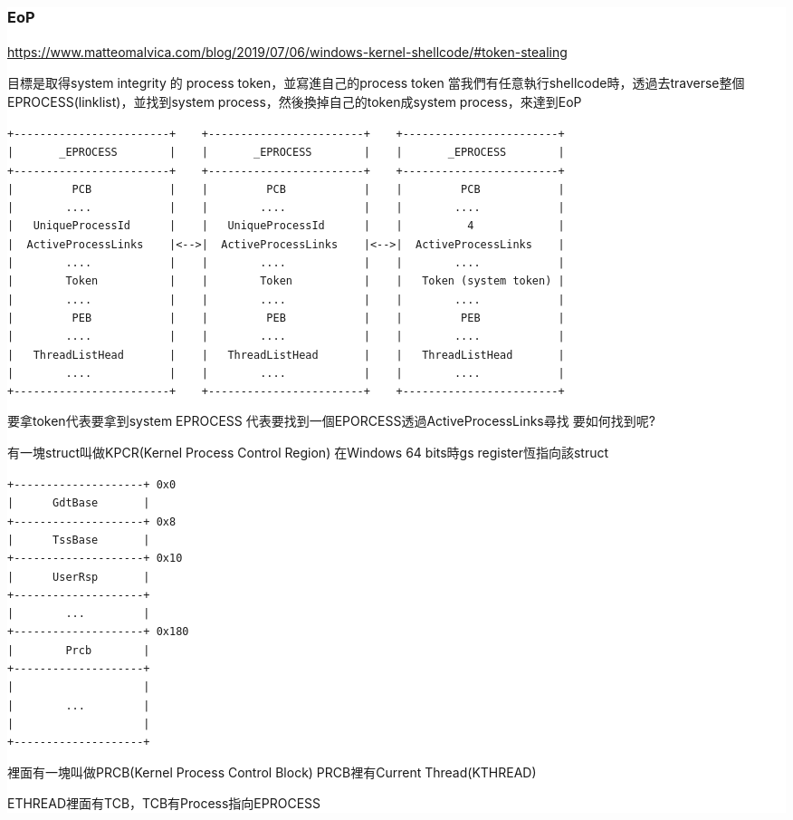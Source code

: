 ### EoP
https://www.matteomalvica.com/blog/2019/07/06/windows-kernel-shellcode/#token-stealing

目標是取得system integrity 的 process token，並寫進自己的process token
當我們有任意執行shellcode時，透過去traverse整個EPROCESS(linklist)，並找到system process，然後換掉自己的token成system process，來達到EoP

```
+------------------------+    +------------------------+    +------------------------+
|       _EPROCESS        |    |       _EPROCESS        |    |       _EPROCESS        |
+------------------------+    +------------------------+    +------------------------+
|         PCB            |    |         PCB            |    |         PCB            |
|        ....            |    |        ....            |    |        ....            |
|   UniqueProcessId      |    |   UniqueProcessId      |    |          4             |
|  ActiveProcessLinks    |<-->|  ActiveProcessLinks    |<-->|  ActiveProcessLinks    |
|        ....            |    |        ....            |    |        ....            |
|        Token           |    |        Token           |    |   Token (system token) |
|        ....            |    |        ....            |    |        ....            |
|         PEB            |    |         PEB            |    |         PEB            |
|        ....            |    |        ....            |    |        ....            |
|   ThreadListHead       |    |   ThreadListHead       |    |   ThreadListHead       |
|        ....            |    |        ....            |    |        ....            |
+------------------------+    +------------------------+    +------------------------+

```

要拿token代表要拿到system EPROCESS
代表要找到一個EPORCESS透過ActiveProcessLinks尋找
要如何找到呢?

有一塊struct叫做KPCR(Kernel Process Control Region)
在Windows 64 bits時gs register恆指向該struct
```
+--------------------+ 0x0
|      GdtBase       |
+--------------------+ 0x8
|      TssBase       |
+--------------------+ 0x10
|      UserRsp       |
+--------------------+
|        ...         |
+--------------------+ 0x180
|        Prcb        |
+--------------------+
|                    |
|        ...         |
|                    |
+--------------------+
```
裡面有一塊叫做PRCB(Kernel Process Control Block)
PRCB裡有Current Thread(KTHREAD)

ETHREAD裡面有TCB，TCB有Process指向EPROCESS
